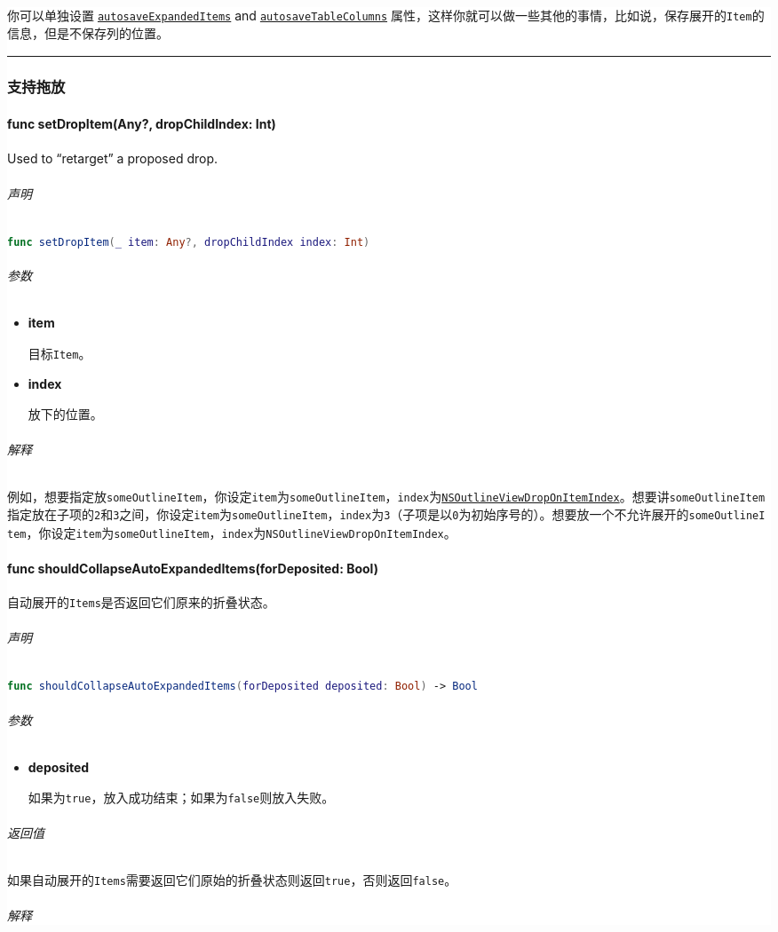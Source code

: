 你可以单独设置 [`autosaveExpandedItems`](https://developer.apple.com/documentation/appkit/nsoutlineview/1530638-autosaveexpandeditems) and [`autosaveTableColumns`](https://developer.apple.com/documentation/appkit/nstableview/1525596-autosavetablecolumns) 属性，这样你就可以做一些其他的事情，比如说，保存展开的`Item`的信息，但是不保存列的位置。



---

### 支持拖放

#### func setDropItem(Any?, dropChildIndex: Int)

Used to “retarget” a proposed drop.

###### 声明

```swift
func setDropItem(_ item: Any?, dropChildIndex index: Int)
```

###### 参数

* **item**

  目标`Item`。

* **index**

  放下的位置。

###### 解释

例如，想要指定放`someOutlineItem`，你设定`item`为`someOutlineItem`，`index`为[`NSOutlineViewDropOnItemIndex`](https://developer.apple.com/documentation/appkit/nsoutlineviewdroponitemindex)。想要讲`someOutlineItem`指定放在子项的`2`和`3`之间，你设定`item`为`someOutlineItem`，`index`为`3`（子项是以`0`为初始序号的）。想要放一个不允许展开的`someOutlineItem`，你设定`item`为`someOutlineItem`，`index`为`NSOutlineViewDropOnItemIndex`。



#### func shouldCollapseAutoExpandedItems(forDeposited: Bool)

自动展开的`Items`是否返回它们原来的折叠状态。

###### 声明

```swift
func shouldCollapseAutoExpandedItems(forDeposited deposited: Bool) -> Bool
```

###### 参数

* **deposited**

  如果为`true`，放入成功结束；如果为`false`则放入失败。

###### 返回值

如果自动展开的`Items`需要返回它们原始的折叠状态则返回`true`，否则返回`false`。

###### 解释
